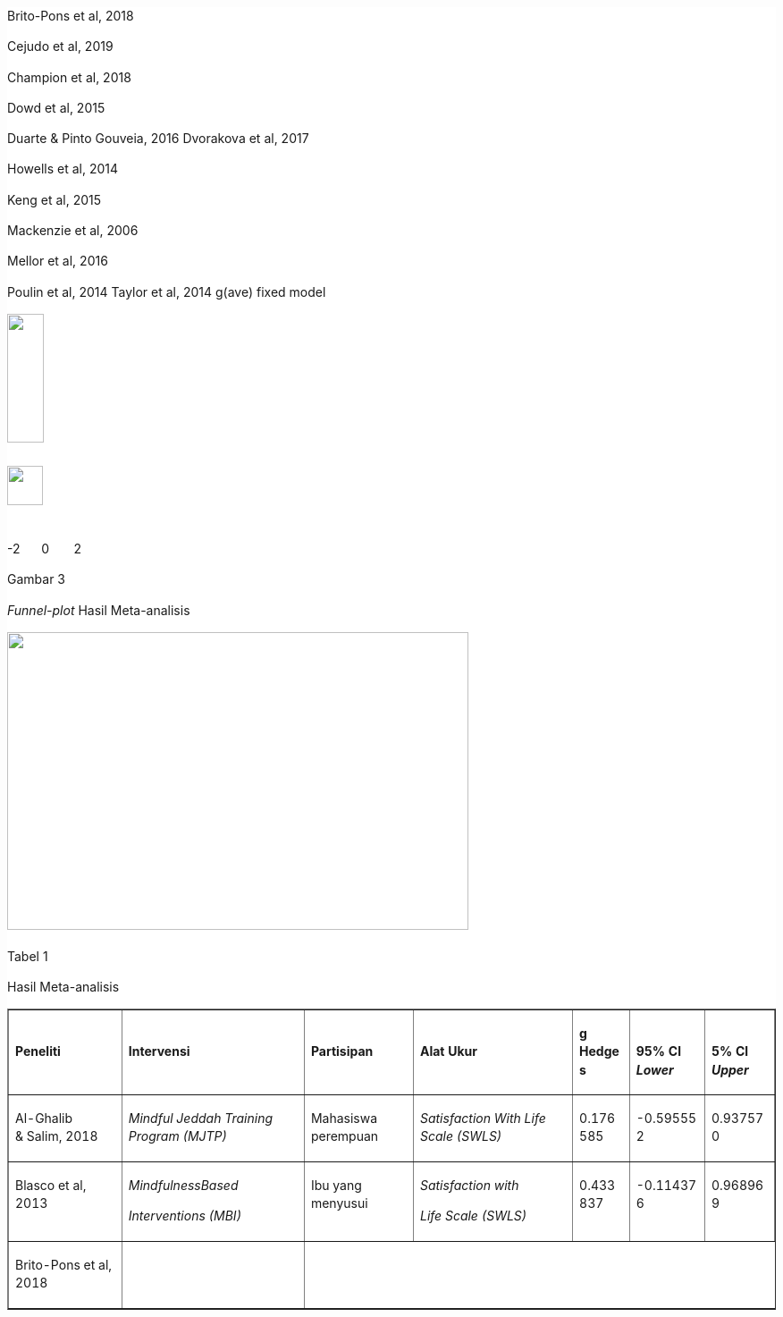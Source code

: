 <p><span class="font6">Brito-Pons et al, 2018</span></p>
<p><span class="font6">Cejudo et al, 2019</span></p>
<p><span class="font6">Champion et al, 2018</span></p>
<p><span class="font6">Dowd et al, 2015</span></p>
<p><span class="font6">Duarte &amp;&nbsp;Pinto Gouveia, 2016 Dvorakova et al, 2017</span></p>
<p><span class="font6">Howells et al, 2014</span></p>
<p><span class="font6">Keng et al, 2015</span></p>
<p><span class="font6">Mackenzie et al, 2006</span></p>
<p><span class="font6">Mellor et al, 2016</span></p>
<p><span class="font6">Poulin et al, 2014 Taylor et al, 2014 g(ave) fixed model</span></p>
<div><img src="https://jurnal.harianregional.com/media/62186-2.jpg" alt="" style="width:31pt;height:108pt;">
</div><br clear="all">
<div><img src="https://jurnal.harianregional.com/media/62186-3.jpg" alt="" style="width:30pt;height:33pt;">
</div><br clear="all">
<p><span class="font6">-2 &nbsp;&nbsp;&nbsp;&nbsp;&nbsp;0 &nbsp;&nbsp;&nbsp;&nbsp;&nbsp;&nbsp;2</span></p>
<p><span class="font2">Gambar 3</span></p>
<p><span class="font2" style="font-style:italic;">Funnel-plot</span><span class="font2"> Hasil Meta-analisis</span></p><img src="https://jurnal.harianregional.com/media/62186-4.jpg" alt="" style="width:387pt;height:250pt;">
<p><span class="font2">Tabel 1</span></p>
<p><span class="font2">Hasil Meta-analisis</span></p>
<table border="1">
<tr><td style="vertical-align:middle;">
<p><span class="font2" style="font-weight:bold;">Peneliti</span></p></td><td style="vertical-align:middle;">
<p><span class="font2" style="font-weight:bold;">Intervensi</span></p></td><td style="vertical-align:middle;">
<p><span class="font2" style="font-weight:bold;">Partisipan</span></p></td><td style="vertical-align:middle;">
<p><span class="font2" style="font-weight:bold;">Alat Ukur</span></p></td><td style="vertical-align:middle;">
<p><span class="font2" style="font-weight:bold;">g Hedges</span></p></td><td style="vertical-align:bottom;">
<p><span class="font2" style="font-weight:bold;">95% Cl </span><span class="font2" style="font-weight:bold;font-style:italic;">Lower</span></p></td><td style="vertical-align:bottom;">
<p><span class="font2" style="font-weight:bold;">5% Cl </span><span class="font2" style="font-weight:bold;font-style:italic;">Upper</span></p></td></tr>
<tr><td style="vertical-align:top;">
<p><span class="font2">Al-Ghalib &amp;&nbsp;Salim, 2018</span></p></td><td style="vertical-align:bottom;">
<p><span class="font2" style="font-style:italic;">Mindful Jeddah Training Program (MJTP)</span></p></td><td style="vertical-align:top;">
<p><span class="font2">Mahasiswa perempuan</span></p></td><td style="vertical-align:bottom;">
<p><span class="font2" style="font-style:italic;">Satisfaction With Life Scale (SWLS)</span></p></td><td style="vertical-align:top;">
<p><span class="font2">0.176585</span></p></td><td style="vertical-align:top;">
<p><span class="font2">-0.595552</span></p></td><td style="vertical-align:top;">
<p><span class="font2">0.937570</span></p></td></tr>
<tr><td style="vertical-align:top;">
<p><span class="font2">Blasco et al, 2013</span></p></td><td style="vertical-align:bottom;">
<p><span class="font2" style="font-style:italic;">MindfulnessBased</span></p>
<p><span class="font2" style="font-style:italic;">Interventions (MBI)</span></p></td><td style="vertical-align:top;">
<p><span class="font2">Ibu yang menyusui</span></p></td><td style="vertical-align:bottom;">
<p><span class="font2" style="font-style:italic;">Satisfaction with</span></p>
<p><span class="font2" style="font-style:italic;">Life Scale (SWLS)</span></p></td><td style="vertical-align:top;">
<p><span class="font2">0.433837</span></p></td><td style="vertical-align:top;">
<p><span class="font2">-0.114376</span></p></td><td style="vertical-align:top;">
<p><span class="font2">0.968969</span></p></td></tr>
<tr><td style="vertical-align:top;">
<p><span class="font2">Brito-Pons et al, 2018</span></p></td><td style="vertical-align:bottom;">